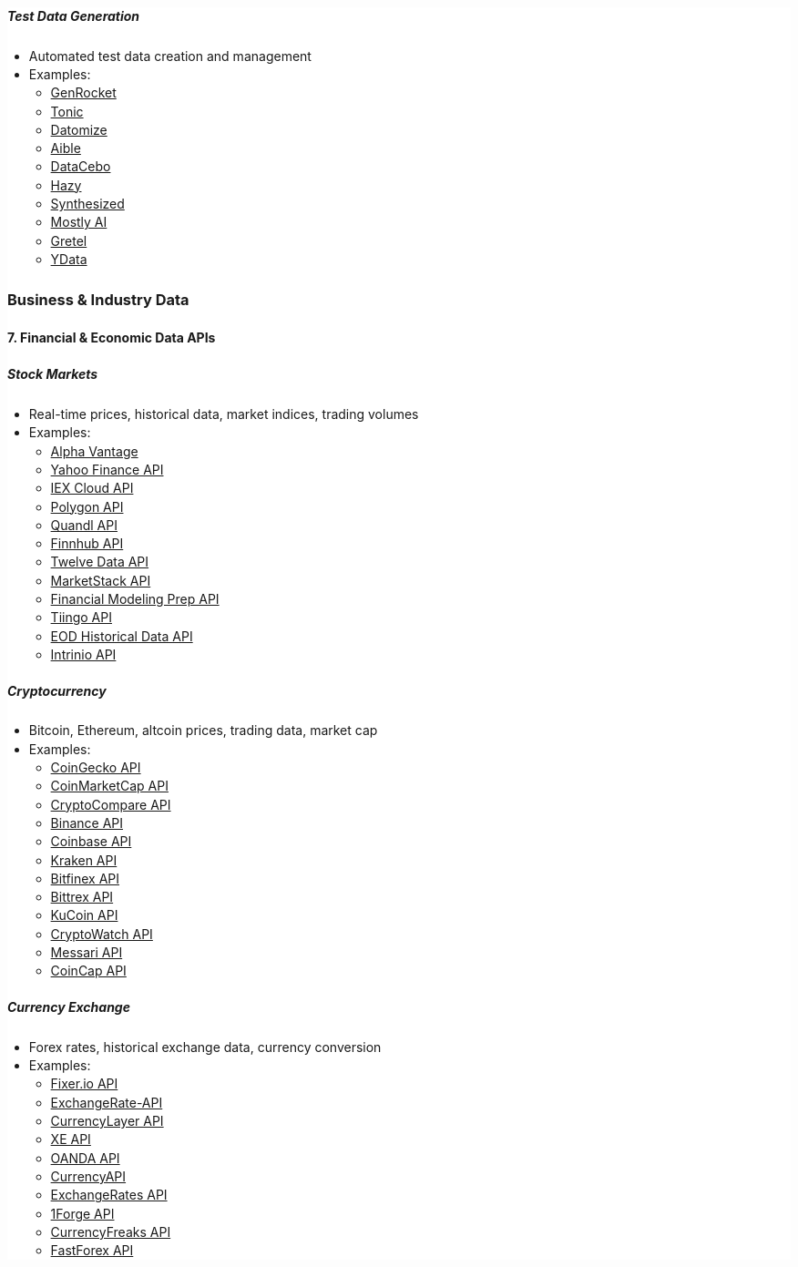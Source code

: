 ##### **Test Data Generation**
- Automated test data creation and management
- Examples:
  - [GenRocket](https://genrocket.com)
  - [Tonic](https://tonic.ai)
  - [Datomize](https://datomize.com)
  - [Aible](https://aible.com)
  - [DataCebo](https://datacebo.com)
  - [Hazy](https://hazy.com)
  - [Synthesized](https://synthesized.io)
  - [Mostly AI](https://mostly.ai)
  - [Gretel](https://gretel.ai)
  - [YData](https://ydata.ai)

### **Business & Industry Data**

#### **7. Financial & Economic Data APIs**

##### **Stock Markets**
- Real-time prices, historical data, market indices, trading volumes
- Examples:
  - [Alpha Vantage](https://alphavantage.co)
  - [Yahoo Finance API](https://finance.yahoo.com)
  - [IEX Cloud API](https://iexcloud.io)
  - [Polygon API](https://polygon.io)
  - [Quandl API](https://quandl.com)
  - [Finnhub API](https://finnhub.io)
  - [Twelve Data API](https://twelvedata.com)
  - [MarketStack API](https://marketstack.com)
  - [Financial Modeling Prep API](https://financialmodelingprep.com)
  - [Tiingo API](https://tiingo.com)
  - [EOD Historical Data API](https://eodhistoricaldata.com)
  - [Intrinio API](https://intrinio.com)

##### **Cryptocurrency**
- Bitcoin, Ethereum, altcoin prices, trading data, market cap
- Examples:
  - [CoinGecko API](https://coingecko.com)
  - [CoinMarketCap API](https://coinmarketcap.com)
  - [CryptoCompare API](https://cryptocompare.com)
  - [Binance API](https://binance.com)
  - [Coinbase API](https://coinbase.com)
  - [Kraken API](https://kraken.com)
  - [Bitfinex API](https://bitfinex.com)
  - [Bittrex API](https://bittrex.com)
  - [KuCoin API](https://kucoin.com)
  - [CryptoWatch API](https://cryptowat.ch)
  - [Messari API](https://messari.io)
  - [CoinCap API](https://coincap.io)

##### **Currency Exchange**
- Forex rates, historical exchange data, currency conversion
- Examples:
  - [Fixer.io API](https://fixer.io)
  - [ExchangeRate-API](https://exchangerate-api.com)
  - [CurrencyLayer API](https://currencylayer.com)
  - [XE API](https://xe.com)
  - [OANDA API](https://oanda.com)
  - [CurrencyAPI](https://currencyapi.com)
  - [ExchangeRates API](https://exchangerates.io)
  - [1Forge API](https://1forge.com)
  - [CurrencyFreaks API](https://currencyfreaks.com)
  - [FastForex API](https://fastforex.io)
